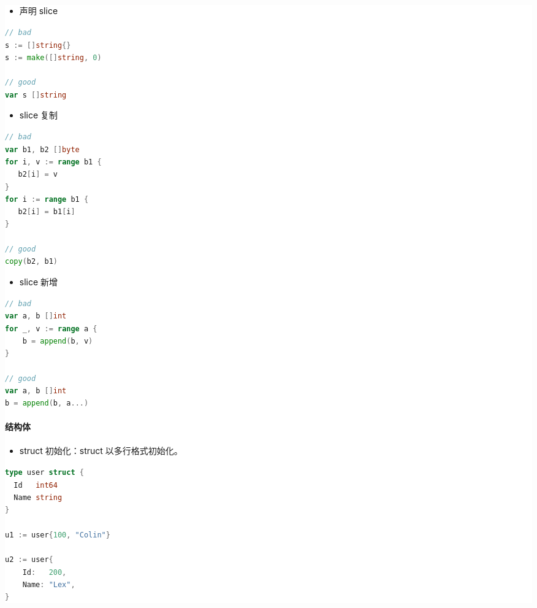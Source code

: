 - 声明 slice

```go
// bad
s := []string{}
s := make([]string, 0)

// good
var s []string
```

- slice 复制

```go
// bad
var b1, b2 []byte
for i, v := range b1 {
   b2[i] = v
}
for i := range b1 {
   b2[i] = b1[i]
}

// good
copy(b2, b1)
```

- slice 新增

```go
// bad
var a, b []int
for _, v := range a {
    b = append(b, v)
}

// good
var a, b []int
b = append(b, a...)
```

#### 结构体

- struct 初始化：struct 以多行格式初始化。

```go
type user struct {
  Id   int64
  Name string
}

u1 := user{100, "Colin"}

u2 := user{
    Id:   200,
    Name: "Lex",
}
```
